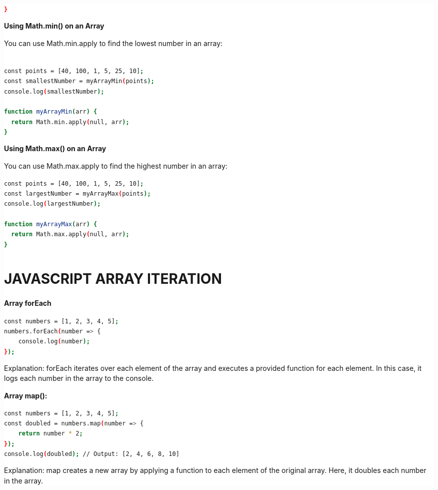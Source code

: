```bash
}

```
**Using Math.min() on an Array**

You can use Math.min.apply to find the lowest number in an array:

```bash

const points = [40, 100, 1, 5, 25, 10];
const smallestNumber = myArrayMin(points);
console.log(smallestNumber);

function myArrayMin(arr) {
  return Math.min.apply(null, arr);
}

```
**Using Math.max() on an Array**

You can use Math.max.apply to find the highest number in an array:

```bash
const points = [40, 100, 1, 5, 25, 10];
const largestNumber = myArrayMax(points);
console.log(largestNumber);

function myArrayMax(arr) {
  return Math.max.apply(null, arr);
}

```

#                                                       JAVASCRIPT ARRAY ITERATION

**Array forEach**

```BASH
const numbers = [1, 2, 3, 4, 5];
numbers.forEach(number => {
    console.log(number);
});
```
Explanation: forEach iterates over each element of the array and executes a provided function for each element. In this case, it logs each number in the array to the console.

**Array map():**

```BASH
const numbers = [1, 2, 3, 4, 5];
const doubled = numbers.map(number => {
    return number * 2;
});
console.log(doubled); // Output: [2, 4, 6, 8, 10]
```
Explanation: map creates a new array by applying a function to each element of the original array. Here, it doubles each number in the array.

